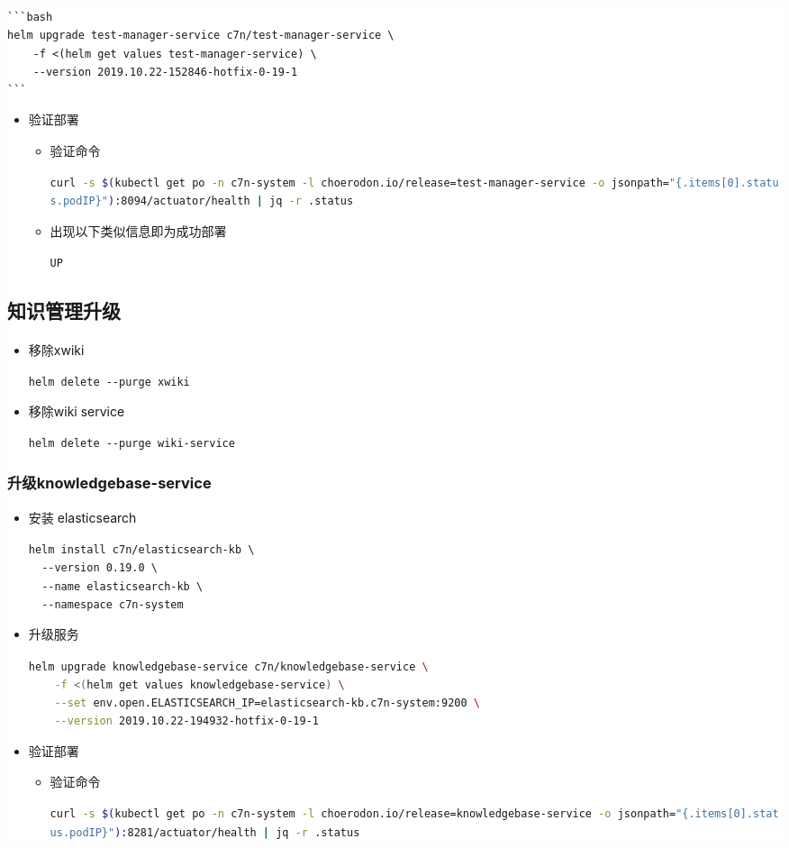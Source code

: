     ```bash
    helm upgrade test-manager-service c7n/test-manager-service \
        -f <(helm get values test-manager-service) \
        --version 2019.10.22-152846-hotfix-0-19-1
    ```

- 验证部署
  - 验证命令

      ```bash
      curl -s $(kubectl get po -n c7n-system -l choerodon.io/release=test-manager-service -o jsonpath="{.items[0].status.podIP}"):8094/actuator/health | jq -r .status
      ```

  - 出现以下类似信息即为成功部署

      ```txt
      UP
      ```

## 知识管理升级

- 移除xwiki
    ```
    helm delete --purge xwiki
    ```
- 移除wiki service
    ```
    helm delete --purge wiki-service
    ```

### 升级knowledgebase-service

- 安装 elasticsearch
  ```
  helm install c7n/elasticsearch-kb \
    --version 0.19.0 \
    --name elasticsearch-kb \
    --namespace c7n-system
  ```

- 升级服务

    ```bash
    helm upgrade knowledgebase-service c7n/knowledgebase-service \
        -f <(helm get values knowledgebase-service) \
        --set env.open.ELASTICSEARCH_IP=elasticsearch-kb.c7n-system:9200 \
        --version 2019.10.22-194932-hotfix-0-19-1
    ```

- 验证部署
  - 验证命令

      ```bash
      curl -s $(kubectl get po -n c7n-system -l choerodon.io/release=knowledgebase-service -o jsonpath="{.items[0].status.podIP}"):8281/actuator/health | jq -r .status
      ```
